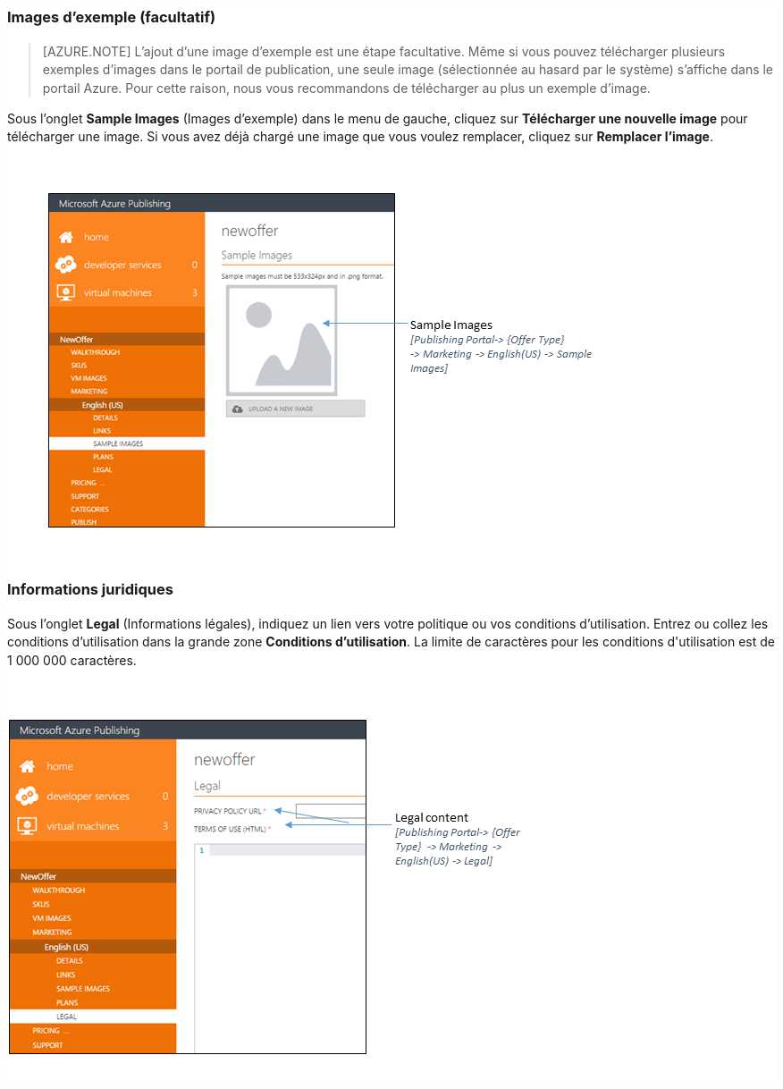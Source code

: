 ### Images d’exemple (facultatif)
> [AZURE.NOTE] L’ajout d’une image d’exemple est une étape facultative. Même si vous pouvez télécharger plusieurs exemples d’images dans le portail de publication, une seule image (sélectionnée au hasard par le système) s’affiche dans le portail Azure. Pour cette raison, nous vous recommandons de télécharger au plus un exemple d’image.

Sous l’onglet **Sample Images** (Images d’exemple) dans le menu de gauche, cliquez sur **Télécharger une nouvelle image** pour télécharger une image. Si vous avez déjà chargé une image que vous voulez remplacer, cliquez sur **Remplacer l’image**.

![dessin](media/marketplace-publishing-push-to-staging/pubportal-marketingcontent-sampleimg-01.png)

### Informations juridiques
Sous l’onglet **Legal** (Informations légales), indiquez un lien vers votre politique ou vos conditions d’utilisation. Entrez ou collez les conditions d’utilisation dans la grande zone **Conditions d’utilisation**. La limite de caractères pour les conditions d'utilisation est de 1 000 000 caractères.

![dessin](media/marketplace-publishing-push-to-staging/pubportal-marketingcontent-legal-01.png)

[img-map-acom]: media/marketplace-publishing-push-to-staging/pubportal-mapping-acom.jpg
[img-map-portal]: media/marketplace-publishing-push-to-staging/pubportal-mapping-azure-portal.jpg
[img-map-link]: media/marketplace-publishing-push-to-staging/marketing-content-guide-links.jpg
[img-map-logo]: media/marketplace-publishing-push-to-staging/marketing-content-guide-logos.jpg
[img-map-title]: media/marketplace-publishing-push-to-staging/marketing-content-guide-publisher-offer.png
[link-pubportal]: https://publish.windowsazure.com
[link-push-to-production]: marketplace-publishing-push-to-production.md